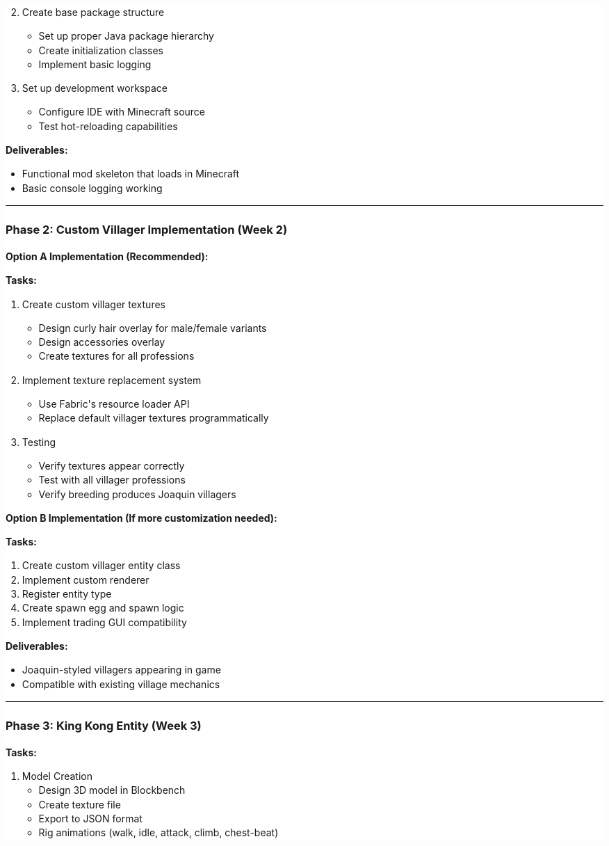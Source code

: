 2. Create base package structure
   - Set up proper Java package hierarchy
   - Create initialization classes
   - Implement basic logging

3. Set up development workspace
   - Configure IDE with Minecraft source
   - Test hot-reloading capabilities

**Deliverables:**
- Functional mod skeleton that loads in Minecraft
- Basic console logging working

---

### Phase 2: Custom Villager Implementation (Week 2)

**Option A Implementation (Recommended):**

**Tasks:**
1. Create custom villager textures
   - Design curly hair overlay for male/female variants
   - Design accessories overlay
   - Create textures for all professions

2. Implement texture replacement system
   - Use Fabric's resource loader API
   - Replace default villager textures programmatically

3. Testing
   - Verify textures appear correctly
   - Test with all villager professions
   - Verify breeding produces Joaquin villagers

**Option B Implementation (If more customization needed):**

**Tasks:**
1. Create custom villager entity class
2. Implement custom renderer
3. Register entity type
4. Create spawn egg and spawn logic
5. Implement trading GUI compatibility

**Deliverables:**
- Joaquin-styled villagers appearing in game
- Compatible with existing village mechanics

---

### Phase 3: King Kong Entity (Week 3)

**Tasks:**
1. Model Creation
   - Design 3D model in Blockbench
   - Create texture file
   - Export to JSON format
   - Rig animations (walk, idle, attack, climb, chest-beat)
